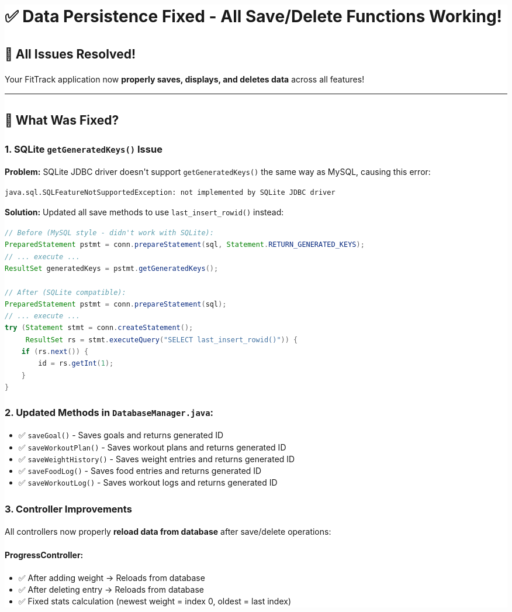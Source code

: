 # ✅ Data Persistence Fixed - All Save/Delete Functions Working!

## 🎉 All Issues Resolved!

Your FitTrack application now **properly saves, displays, and deletes data** across all features!

---

## 🔧 What Was Fixed?

### 1. **SQLite `getGeneratedKeys()` Issue**

**Problem:** SQLite JDBC driver doesn't support `getGeneratedKeys()` the same way as MySQL, causing this error:
```
java.sql.SQLFeatureNotSupportedException: not implemented by SQLite JDBC driver
```

**Solution:** Updated all save methods to use `last_insert_rowid()` instead:

```java
// Before (MySQL style - didn't work with SQLite):
PreparedStatement pstmt = conn.prepareStatement(sql, Statement.RETURN_GENERATED_KEYS);
// ... execute ...
ResultSet generatedKeys = pstmt.getGeneratedKeys();

// After (SQLite compatible):
PreparedStatement pstmt = conn.prepareStatement(sql);
// ... execute ...
try (Statement stmt = conn.createStatement();
     ResultSet rs = stmt.executeQuery("SELECT last_insert_rowid()")) {
    if (rs.next()) {
        id = rs.getInt(1);
    }
}
```

### 2. **Updated Methods in `DatabaseManager.java`:**
- ✅ `saveGoal()` - Saves goals and returns generated ID
- ✅ `saveWorkoutPlan()` - Saves workout plans and returns generated ID
- ✅ `saveWeightHistory()` - Saves weight entries and returns generated ID
- ✅ `saveFoodLog()` - Saves food entries and returns generated ID
- ✅ `saveWorkoutLog()` - Saves workout logs and returns generated ID

### 3. **Controller Improvements**

All controllers now properly **reload data from database** after save/delete operations:

#### **ProgressController:**
- ✅ After adding weight → Reloads from database
- ✅ After deleting entry → Reloads from database
- ✅ Fixed stats calculation (newest weight = index 0, oldest = last index)

